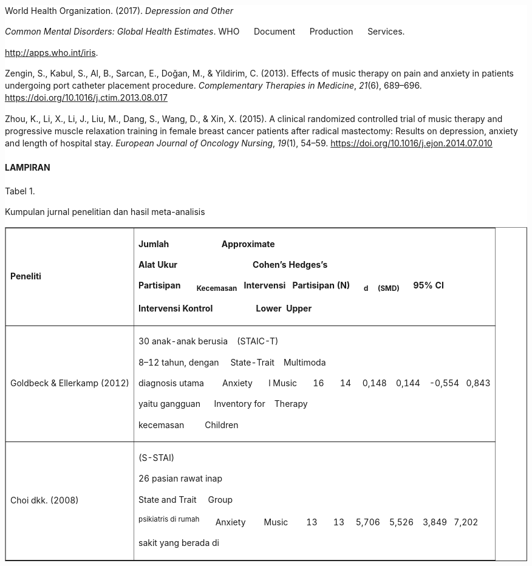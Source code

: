 <p><span class="font1">World Health Organization. (2017). </span><span class="font1" style="font-style:italic;">Depression and Other</span></p>
<p><span class="font1" style="font-style:italic;">Common Mental Disorders: Global Health Estimates</span><span class="font1">. WHO &nbsp;&nbsp;&nbsp;&nbsp;&nbsp;Document &nbsp;&nbsp;&nbsp;&nbsp;&nbsp;Production &nbsp;&nbsp;&nbsp;&nbsp;&nbsp;Services.</span></p>
<p><a href="http://apps.who.int/iris"><span class="font1">http://apps.who.int/iris</span></a><span class="font1">.</span></p>
<p><span class="font1">Zengin, S., Kabul, S., Al, B., Sarcan, E., Doǧan, M., &amp;&nbsp;Yildirim, C. (2013). Effects of music therapy on pain and anxiety in patients undergoing port catheter placement procedure. </span><span class="font1" style="font-style:italic;">Complementary Therapies in Medicine</span><span class="font1">, </span><span class="font1" style="font-style:italic;">21</span><span class="font1">(6), 689–696. </span><a href="https://doi.org/10.1016/j.ctim.2013.08.017"><span class="font1">https://doi.org/10.1016/j.ctim.2013.08.017</span></a></p>
<p><span class="font1">Zhou, K., Li, X., Li, J., Liu, M., Dang, S., Wang, D., &amp;&nbsp;Xin, X. (2015). A clinical randomized controlled trial of music therapy and progressive muscle relaxation training in female breast cancer patients after radical mastectomy: Results on depression, anxiety and length of hospital stay. </span><span class="font1" style="font-style:italic;">European Journal of Oncology Nursing</span><span class="font1">, </span><span class="font1" style="font-style:italic;">19</span><span class="font1">(1), 54–59. </span><a href="https://doi.org/10.1016/j.ejon.2014.07.010"><span class="font1">https://doi.org/10.1016/j.ejon.2014.07.010</span></a></p>
<h4><a name="bookmark18"></a><span class="font2" style="font-weight:bold;"><a name="bookmark19"></a>LAMPIRAN</span></h4>
<p><span class="font2">Tabel 1.</span></p>
<p><span class="font2">Kumpulan jurnal penelitian dan hasil meta-analisis</span></p>
<table border="1">
<tr><td style="vertical-align:middle;">
<p><span class="font2" style="font-weight:bold;">Peneliti</span></p></td><td style="vertical-align:bottom;">
<p><span class="font2" style="font-weight:bold;">Jumlah &nbsp;&nbsp;&nbsp;&nbsp;&nbsp;&nbsp;&nbsp;&nbsp;&nbsp;&nbsp;&nbsp;&nbsp;&nbsp;&nbsp;&nbsp;&nbsp;&nbsp;&nbsp;&nbsp;&nbsp;&nbsp;&nbsp;Approximate</span></p>
<p><span class="font2" style="font-weight:bold;">Alat Ukur &nbsp;&nbsp;&nbsp;&nbsp;&nbsp;&nbsp;&nbsp;&nbsp;&nbsp;&nbsp;&nbsp;&nbsp;&nbsp;&nbsp;&nbsp;&nbsp;&nbsp;&nbsp;&nbsp;&nbsp;&nbsp;&nbsp;&nbsp;&nbsp;&nbsp;&nbsp;&nbsp;&nbsp;&nbsp;&nbsp;&nbsp;&nbsp;Cohen’s Hedges’s</span></p>
<p><span class="font2" style="font-weight:bold;">Partisipan &nbsp;&nbsp;&nbsp;&nbsp;&nbsp;&nbsp;<sub>Kecemasan</sub> &nbsp;&nbsp;Intervensi &nbsp;&nbsp;Partisipan (N) &nbsp;&nbsp;&nbsp;&nbsp;&nbsp;<sub>d &nbsp;&nbsp;&nbsp;&nbsp;(SMD)</sub> &nbsp;&nbsp;&nbsp;&nbsp;&nbsp;95% CI</span></p>
<p><span class="font2" style="font-weight:bold;">Intervensi Kontrol &nbsp;&nbsp;&nbsp;&nbsp;&nbsp;&nbsp;&nbsp;&nbsp;&nbsp;&nbsp;&nbsp;&nbsp;&nbsp;&nbsp;&nbsp;&nbsp;&nbsp;&nbsp;Lower &nbsp;Upper</span></p></td></tr>
<tr><td style="vertical-align:middle;">
<p><span class="font2">Goldbeck &amp;&nbsp;Ellerkamp (2012)</span></p></td><td style="vertical-align:top;">
<p><span class="font2">30 anak-anak berusia &nbsp;&nbsp;&nbsp;(STAIC-T)</span></p>
<p><span class="font2">8–12 tahun, dengan &nbsp;&nbsp;&nbsp;&nbsp;State-Trait &nbsp;&nbsp;&nbsp;Multimoda</span></p>
<p><span class="font2">diagnosis utama &nbsp;&nbsp;&nbsp;&nbsp;&nbsp;&nbsp;&nbsp;Anxiety &nbsp;&nbsp;&nbsp;&nbsp;&nbsp;&nbsp;l Music &nbsp;&nbsp;&nbsp;&nbsp;&nbsp;&nbsp;16 &nbsp;&nbsp;&nbsp;&nbsp;&nbsp;&nbsp;14 &nbsp;&nbsp;&nbsp;&nbsp;0,148 &nbsp;&nbsp;&nbsp;0,144 &nbsp;&nbsp;&nbsp;-0,554 &nbsp;&nbsp;0,843</span></p>
<p><span class="font2">yaitu gangguan &nbsp;&nbsp;&nbsp;&nbsp;&nbsp;Inventory for &nbsp;&nbsp;&nbsp;Therapy</span></p>
<p><span class="font2">kecemasan &nbsp;&nbsp;&nbsp;&nbsp;&nbsp;&nbsp;&nbsp;&nbsp;Children</span></p></td></tr>
<tr><td style="vertical-align:middle;">
<p><span class="font2">Choi dkk. (2008)</span></p></td><td style="vertical-align:middle;">
<p><span class="font2">(S-STAI)</span></p>
<p><span class="font2">26 pasian rawat inap</span></p>
<p><span class="font2">State and Trait &nbsp;&nbsp;&nbsp;&nbsp;Group</span></p>
<p><span class="font2"><sup>psikiatris di rumah</sup> &nbsp;&nbsp;&nbsp;&nbsp;&nbsp;&nbsp;Anxiety &nbsp;&nbsp;&nbsp;&nbsp;&nbsp;&nbsp;&nbsp;Music &nbsp;&nbsp;&nbsp;&nbsp;&nbsp;&nbsp;&nbsp;13 &nbsp;&nbsp;&nbsp;&nbsp;&nbsp;&nbsp;13 &nbsp;&nbsp;&nbsp;&nbsp;5,706 &nbsp;&nbsp;&nbsp;5,526 &nbsp;&nbsp;&nbsp;3,849 &nbsp;&nbsp;7,202</span></p>
<p><span class="font2">sakit yang berada di</span></p>